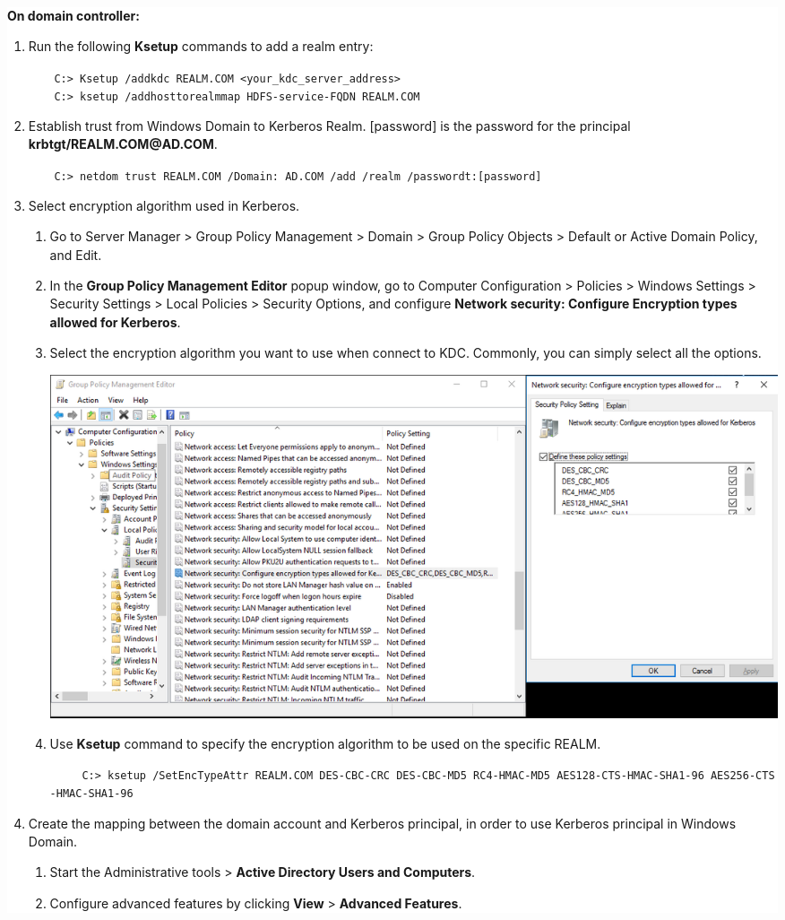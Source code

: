 **On domain controller:**

1.	Run the following **Ksetup** commands to add a realm entry:

            C:> Ksetup /addkdc REALM.COM <your_kdc_server_address>
            C:> ksetup /addhosttorealmmap HDFS-service-FQDN REALM.COM

2.	Establish trust from Windows Domain to Kerberos Realm. [password] is the password for the principal **krbtgt/REALM.COM\@AD.COM**.

            C:> netdom trust REALM.COM /Domain: AD.COM /add /realm /passwordt:[password]

3.	Select encryption algorithm used in Kerberos.

    1. Go to Server Manager > Group Policy Management > Domain > Group Policy Objects > Default or Active Domain Policy, and Edit.

    2. In the **Group Policy Management Editor** popup window, go to Computer Configuration > Policies > Windows Settings > Security Settings > Local Policies > Security Options, and configure **Network security: Configure Encryption types allowed for Kerberos**.

    3. Select the encryption algorithm you want to use when connect to KDC. Commonly, you can simply select all the options.

        ![Config Encryption Types for Kerberos](media/connector-hdfs/config-encryption-types-for-kerberos.png)

    4. Use **Ksetup** command to specify the encryption algorithm to be used on the specific REALM.

                C:> ksetup /SetEncTypeAttr REALM.COM DES-CBC-CRC DES-CBC-MD5 RC4-HMAC-MD5 AES128-CTS-HMAC-SHA1-96 AES256-CTS-HMAC-SHA1-96

4.	Create the mapping between the domain account and Kerberos principal, in order to use Kerberos principal in Windows Domain.

    1. Start the Administrative tools > **Active Directory Users and Computers**.

    2. Configure advanced features by clicking **View** > **Advanced Features**.
